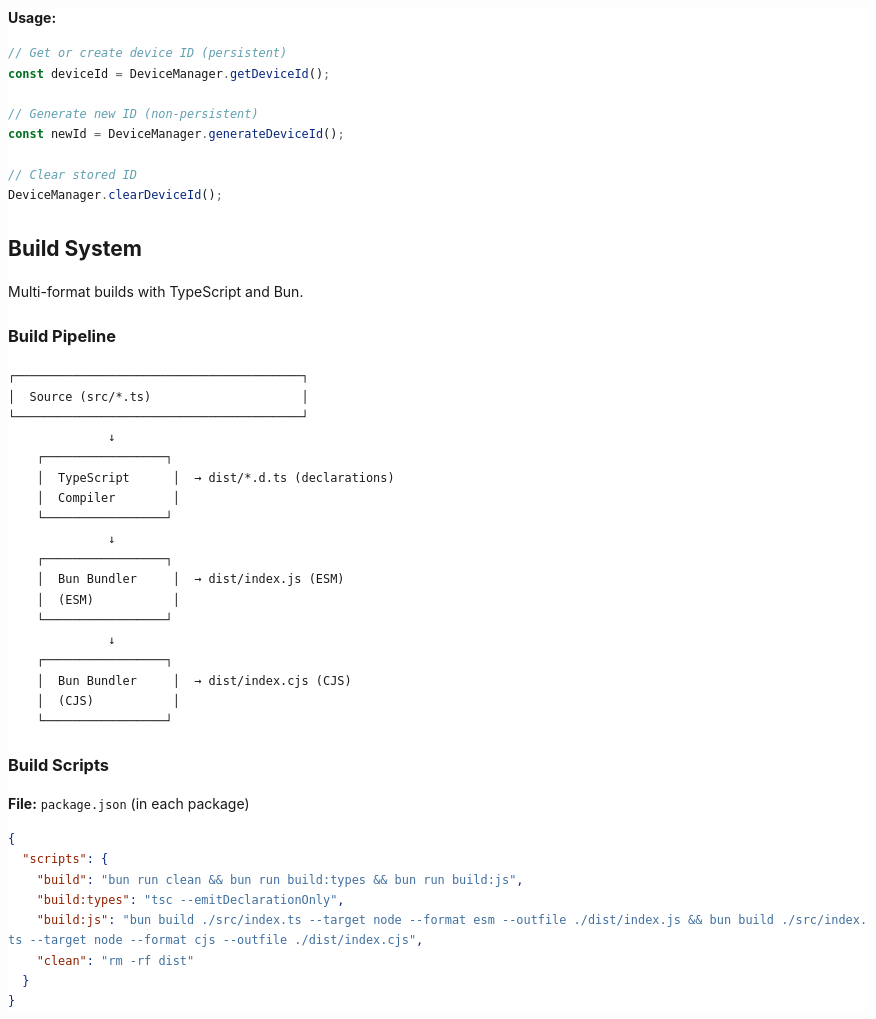 **Usage:**

```typescript
// Get or create device ID (persistent)
const deviceId = DeviceManager.getDeviceId();

// Generate new ID (non-persistent)
const newId = DeviceManager.generateDeviceId();

// Clear stored ID
DeviceManager.clearDeviceId();
```

## Build System

Multi-format builds with TypeScript and Bun.

### Build Pipeline

```
┌────────────────────────────────────────┐
│  Source (src/*.ts)                     │
└────────────────────────────────────────┘
              ↓
    ┌─────────────────┐
    │  TypeScript      │  → dist/*.d.ts (declarations)
    │  Compiler        │
    └─────────────────┘
              ↓
    ┌─────────────────┐
    │  Bun Bundler     │  → dist/index.js (ESM)
    │  (ESM)           │
    └─────────────────┘
              ↓
    ┌─────────────────┐
    │  Bun Bundler     │  → dist/index.cjs (CJS)
    │  (CJS)           │
    └─────────────────┘
```

### Build Scripts

**File:** `package.json` (in each package)

```json
{
  "scripts": {
    "build": "bun run clean && bun run build:types && bun run build:js",
    "build:types": "tsc --emitDeclarationOnly",
    "build:js": "bun build ./src/index.ts --target node --format esm --outfile ./dist/index.js && bun build ./src/index.ts --target node --format cjs --outfile ./dist/index.cjs",
    "clean": "rm -rf dist"
  }
}
```
